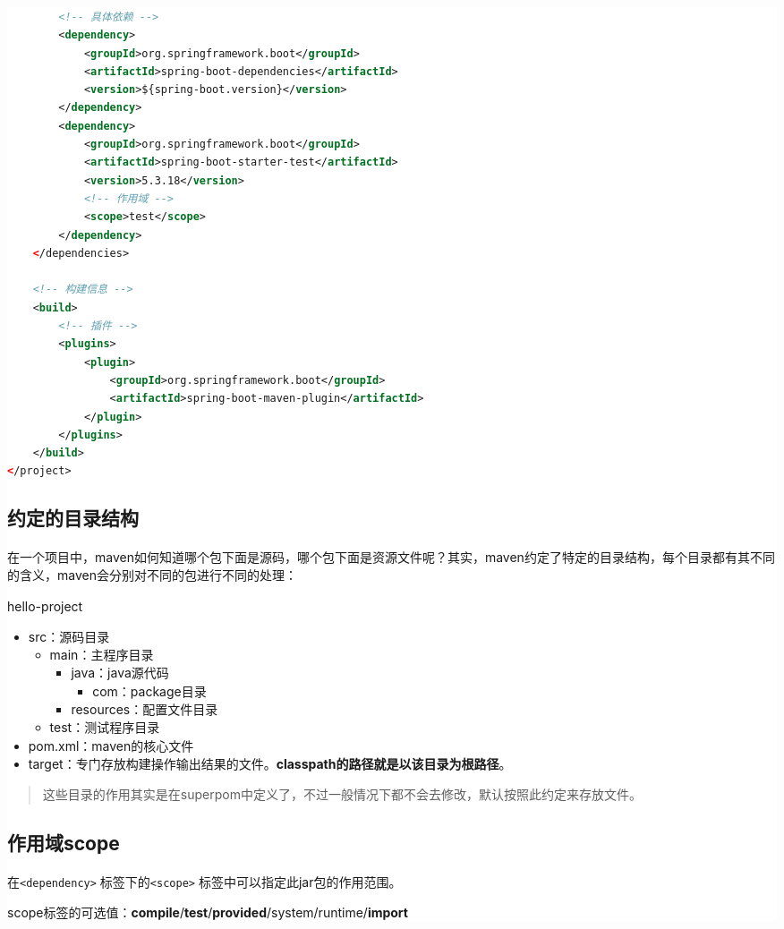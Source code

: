 ```xml
        <!-- 具体依赖 -->
        <dependency>
            <groupId>org.springframework.boot</groupId>
            <artifactId>spring-boot-dependencies</artifactId>
            <version>${spring-boot.version}</version>
        </dependency>
        <dependency>
            <groupId>org.springframework.boot</groupId>
            <artifactId>spring-boot-starter-test</artifactId>
          	<version>5.3.18</version>
            <!-- 作用域 -->
            <scope>test</scope>
        </dependency>
    </dependencies>
  
    <!-- 构建信息 -->
    <build>
        <!-- 插件 -->
        <plugins>
            <plugin>
                <groupId>org.springframework.boot</groupId>
                <artifactId>spring-boot-maven-plugin</artifactId>
            </plugin>
        </plugins>
    </build>
</project>
```



## 约定的目录结构

在一个项目中，maven如何知道哪个包下面是源码，哪个包下面是资源文件呢？其实，maven约定了特定的目录结构，每个目录都有其不同的含义，maven会分别对不同的包进行不同的处理：

hello-project

- src：源码目录
    - main：主程序目录
        - java：java源代码
            - com：package目录
        - resources：配置文件目录
    - test：测试程序目录
- pom.xml：maven的核心文件
-  target：专门存放构建操作输出结果的文件。**classpath的路径就是以该目录为根路径**。

> 这些目录的作用其实是在superpom中定义了，不过一般情况下都不会去修改，默认按照此约定来存放文件。



## 作用域scope

在`<dependency>` 标签下的`<scope>` 标签中可以指定此jar包的作用范围。

scope标签的可选值：**compile**/**test**/**provided**/system/runtime/**import** 
